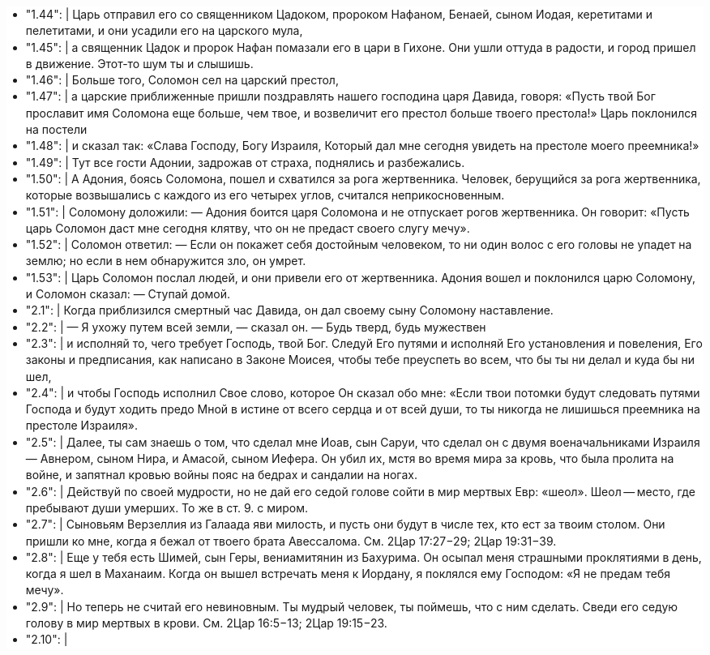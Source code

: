   - "1.44": |
      Царь отправил его со священником Цадоком, пророком Нафаном, Бенаей, сыном Иодая, керетитами и пелетитами, и они усадили его на царского мула,
  - "1.45": |
      а священник Цадок и пророк Нафан помазали его в цари в Гихоне. Они ушли оттуда в радости, и город пришел в движение. Этот-то шум ты и слышишь.
  - "1.46": |
      Больше того, Соломон сел на царский престол,
  - "1.47": |
      а царские приближенные пришли поздравлять нашего господина царя Давида, говоря: «Пусть твой Бог прославит имя Соломона еще больше, чем твое, и возвеличит его престол больше твоего престола!» Царь поклонился на постели
  - "1.48": |
      и сказал так: «Слава Господу, Богу Израиля, Который дал мне сегодня увидеть на престоле моего преемника!»
  - "1.49": |
      Тут все гости Адонии, задрожав от страха, поднялись и разбежались.
  - "1.50": |
      А Адония, боясь Соломона, пошел и схватился за рога жертвенника.<span class="notespan"><span class="marginnote note" label="note-4"> Человек, берущийся за рога жертвенника, которые возвышались с каждого из его четырех углов, считался неприкосновенным.        </span></span>
  - "1.51": |
      Соломону доложили:  — Адония боится царя Соломона и не отпускает рогов жертвенника. Он говорит: «Пусть царь Соломон даст мне сегодня клятву, что он не предаст своего слугу мечу».
  - "1.52": |
      Соломон ответил:  — Если он покажет себя достойным человеком, то ни один волос с его головы не упадет на землю; но если в нем обнаружится зло, он умрет.
  - "1.53": |
      Царь Соломон послал людей, и они привели его от жертвенника. Адония вошел и поклонился царю Соломону, и Соломон сказал:  — Ступай домой.  
  - "2.1": |
      Когда приблизился смертный час Давида, он дал своему сыну Соломону наставление.
  - "2.2": |
      — Я ухожу путем всей земли, — сказал он. — Будь тверд, будь мужествен
  - "2.3": |
      и исполняй то, чего требует Господь, твой Бог. Следуй Его путями и исполняй Его установления и повеления, Его законы и предписания, как написано в Законе Моисея, чтобы тебе преуспеть во всем, что бы ты ни делал и куда бы ни шел,
  - "2.4": |
      и чтобы Господь исполнил Свое слово, которое Он сказал обо мне: «Если твои потомки будут следовать путями Господа и будут ходить предо Мной в истине от всего сердца и от всей души, то ты никогда не лишишься преемника на престоле Израиля».
  - "2.5": |
      Далее, ты сам знаешь о том, что сделал мне Иоав, сын Саруи, что сделал он с двумя военачальниками Израиля — Авнером, сыном Нира, и Амасой, сыном Иефера. Он убил их, мстя во время мира за кровь, что была пролита на войне, и запятнал кровью войны пояс на бедрах и сандалии на ногах.
  - "2.6": |
      Действуй по своей мудрости, но не дай его седой голове сойти в мир мертвых<span class="notespan"><span class="marginnote note" label="note-5"> Евр: «шеол». Шеол — место, где пребывают души умерших. То же в ст. 9.</span></span> с миром.
  - "2.7": |
      Сыновьям Верзеллия из Галаада яви милость, и пусть они будут в числе тех, кто ест за твоим столом. Они пришли ко мне, когда я бежал от твоего брата Авессалома.<span class="notespan"><span class="marginnote note" label="note-6"> См. <span class="link">2Цар 17:27</span>−29; <span class="link">2Цар 19:31</span>−39.</span></span>
  - "2.8": |
      Еще у тебя есть Шимей, сын Геры, вениамитянин из Бахурима. Он осыпал меня страшными проклятиями в день, когда я шел в Маханаим. Когда он вышел встречать меня к Иордану, я поклялся ему Господом: «Я не предам тебя мечу».
  - "2.9": |
      Но теперь не считай его невиновным. Ты мудрый человек, ты поймешь, что с ним сделать. Сведи его седую голову в мир мертвых в крови.<span class="notespan"><span class="marginnote note" label="note-7"> См. <span class="link">2Цар 16:5</span>−13; <span class="link">2Цар 19:15</span>−23.</span></span>
  - "2.10": |